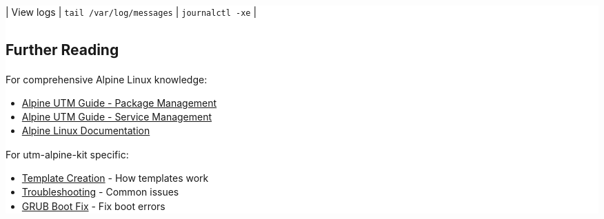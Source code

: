 | View logs | `tail /var/log/messages` | `journalctl -xe` |

## Further Reading

For comprehensive Alpine Linux knowledge:
- [Alpine UTM Guide - Package Management](https://gist.github.com/ChristopherA/39b5a9b51dd0ff7eac79da339aa233ee#alpine-package-management-apk)
- [Alpine UTM Guide - Service Management](https://gist.github.com/ChristopherA/39b5a9b51dd0ff7eac79da339aa233ee#alpine-service-management-openrc)
- [Alpine Linux Documentation](https://wiki.alpinelinux.org/)

For utm-alpine-kit specific:
- [Template Creation](template-creation.md) - How templates work
- [Troubleshooting](troubleshooting.md) - Common issues
- [GRUB Boot Fix](grub-boot-fix.md) - Fix boot errors
